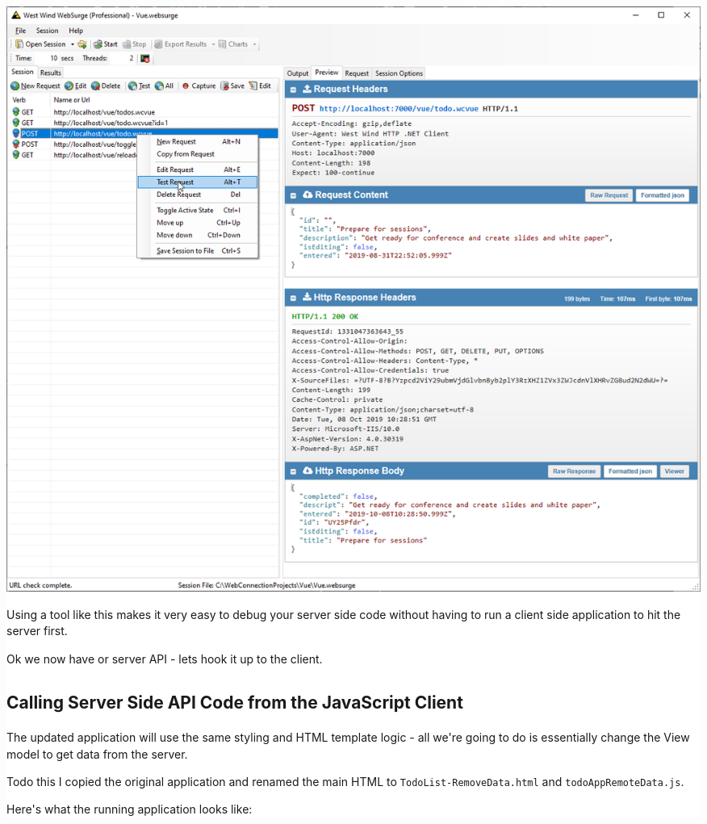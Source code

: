 ![](WebSurgeTestUrls.png)

Using a tool like this makes it very easy to debug your server side code without having to run a client side application to hit the server first.

Ok we now have or server API - lets hook it up to the client.

## Calling Server Side API Code from the JavaScript Client
The updated application will use the same styling and HTML template logic - all we're going to do is essentially change the View model to get data from the server. 

Todo this I copied the original application and renamed the main HTML to `TodoList-RemoveData.html` and `todoAppRemoteData.js`.

Here's what the running application looks like:

